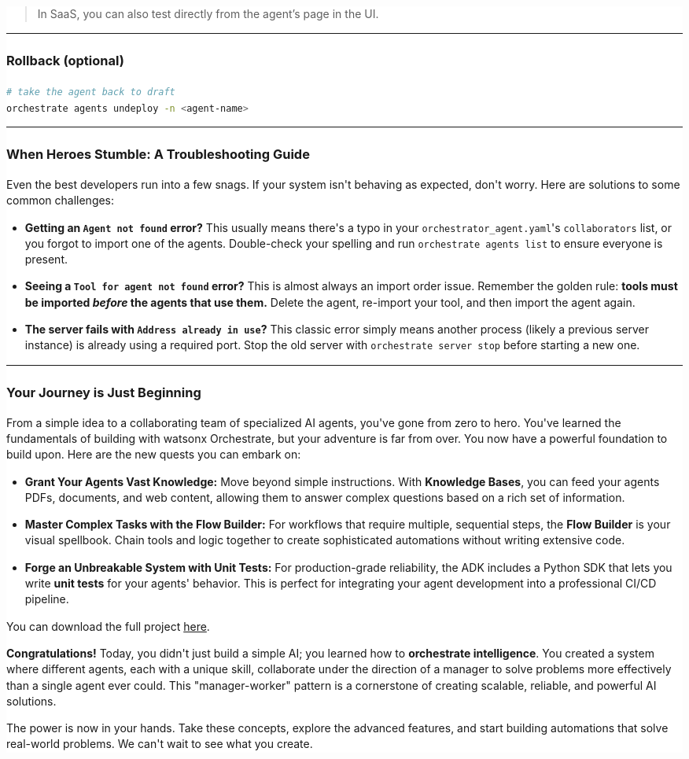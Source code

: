 > In SaaS, you can also test directly from the agent’s page in the UI.

---

### Rollback (optional)

```bash
# take the agent back to draft
orchestrate agents undeploy -n <agent-name>
```


-----


###  When Heroes Stumble: A Troubleshooting Guide

Even the best developers run into a few snags. If your system isn't behaving as expected, don't worry. Here are solutions to some common challenges:

  * **Getting an `Agent not found` error?**
    This usually means there's a typo in your `orchestrator_agent.yaml`'s `collaborators` list, or you forgot to import one of the agents. Double-check your spelling and run `orchestrate agents list` to ensure everyone is present.

  * **Seeing a `Tool for agent not found` error?**
    This is almost always an import order issue. Remember the golden rule: **tools must be imported *before* the agents that use them.** Delete the agent, re-import your tool, and then import the agent again.

  * **The server fails with `Address already in use`?**
    This classic error simply means another process (likely a previous server instance) is already using a required port. Stop the old server with `orchestrate server stop` before starting a new one.

-----

###  Your Journey is Just Beginning

From a simple idea to a collaborating team of specialized AI agents, you've gone from zero to hero. You've learned the fundamentals of building with watsonx Orchestrate, but your adventure is far from over. You now have a powerful foundation to build upon. Here are the new quests you can embark on:

  * **Grant Your Agents Vast Knowledge:** Move beyond simple instructions. With **Knowledge Bases**, you can feed your agents PDFs, documents, and web content, allowing them to answer complex questions based on a rich set of information.

  * **Master Complex Tasks with the Flow Builder:** For workflows that require multiple, sequential steps, the **Flow Builder** is your visual spellbook. Chain tools and logic together to create sophisticated automations without writing extensive code.

  * **Forge an Unbreakable System with Unit Tests:** For production-grade reliability, the ADK includes a Python SDK that lets you write **unit tests** for your agents' behavior. This is perfect for integrating your agent development into a professional CI/CD pipeline.

You can download the full project [here](https://github.com/ruslanmv/hello-watsonx-orchestrate). 

**Congratulations!** Today, you didn't just build a simple AI; you learned how to **orchestrate intelligence**. You created a system where different agents, each with a unique skill, collaborate under the direction of a manager to solve problems more effectively than a single agent ever could. This "manager-worker" pattern is a cornerstone of creating scalable, reliable, and powerful AI solutions.

The power is now in your hands. Take these concepts, explore the advanced features, and start building automations that solve real-world problems. We can't wait to see what you create.

